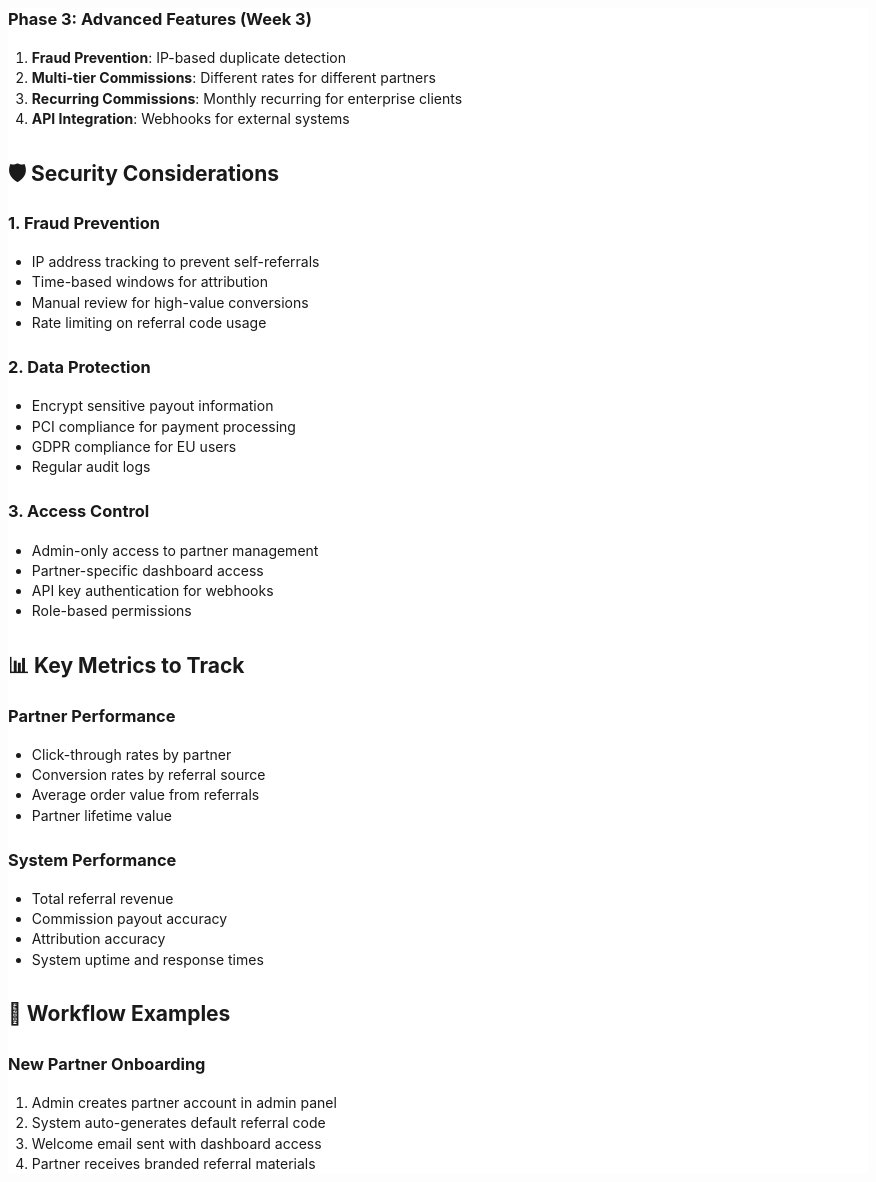 ### Phase 3: Advanced Features (Week 3)
1. **Fraud Prevention**: IP-based duplicate detection
2. **Multi-tier Commissions**: Different rates for different partners
3. **Recurring Commissions**: Monthly recurring for enterprise clients
4. **API Integration**: Webhooks for external systems

## 🛡️ Security Considerations

### 1. **Fraud Prevention**
- IP address tracking to prevent self-referrals
- Time-based windows for attribution
- Manual review for high-value conversions
- Rate limiting on referral code usage

### 2. **Data Protection**
- Encrypt sensitive payout information
- PCI compliance for payment processing
- GDPR compliance for EU users
- Regular audit logs

### 3. **Access Control**
- Admin-only access to partner management
- Partner-specific dashboard access
- API key authentication for webhooks
- Role-based permissions

## 📊 Key Metrics to Track

### Partner Performance
- Click-through rates by partner
- Conversion rates by referral source
- Average order value from referrals
- Partner lifetime value

### System Performance
- Total referral revenue
- Commission payout accuracy
- Attribution accuracy
- System uptime and response times

## 🔄 Workflow Examples

### New Partner Onboarding
1. Admin creates partner account in admin panel
2. System auto-generates default referral code
3. Welcome email sent with dashboard access
4. Partner receives branded referral materials
